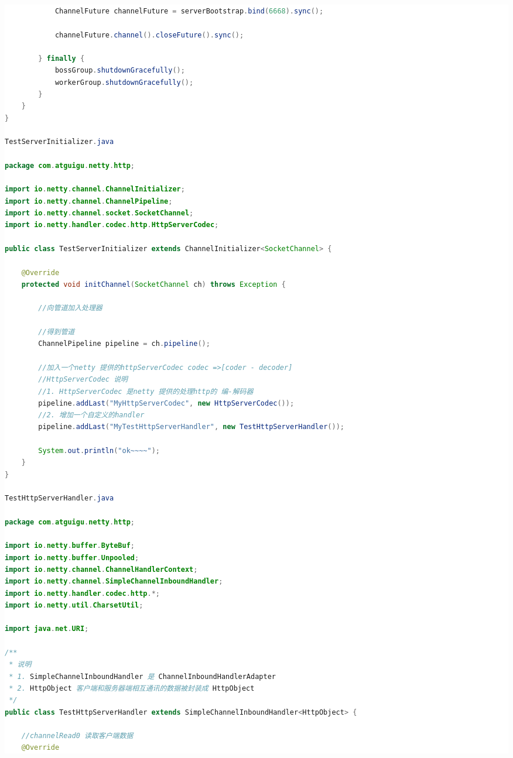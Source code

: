 ```java
            ChannelFuture channelFuture = serverBootstrap.bind(6668).sync();

            channelFuture.channel().closeFuture().sync();

        } finally {
            bossGroup.shutdownGracefully();
            workerGroup.shutdownGracefully();
        }
    }
}

TestServerInitializer.java

package com.atguigu.netty.http;

import io.netty.channel.ChannelInitializer;
import io.netty.channel.ChannelPipeline;
import io.netty.channel.socket.SocketChannel;
import io.netty.handler.codec.http.HttpServerCodec;

public class TestServerInitializer extends ChannelInitializer<SocketChannel> {

    @Override
    protected void initChannel(SocketChannel ch) throws Exception {

        //向管道加入处理器

        //得到管道
        ChannelPipeline pipeline = ch.pipeline();

        //加入一个netty 提供的httpServerCodec codec =>[coder - decoder]
        //HttpServerCodec 说明
        //1. HttpServerCodec 是netty 提供的处理http的 编-解码器
        pipeline.addLast("MyHttpServerCodec", new HttpServerCodec());
        //2. 增加一个自定义的handler
        pipeline.addLast("MyTestHttpServerHandler", new TestHttpServerHandler());

        System.out.println("ok~~~~");
    }
}

TestHttpServerHandler.java

package com.atguigu.netty.http;

import io.netty.buffer.ByteBuf;
import io.netty.buffer.Unpooled;
import io.netty.channel.ChannelHandlerContext;
import io.netty.channel.SimpleChannelInboundHandler;
import io.netty.handler.codec.http.*;
import io.netty.util.CharsetUtil;

import java.net.URI;

/**
 * 说明
 * 1. SimpleChannelInboundHandler 是 ChannelInboundHandlerAdapter
 * 2. HttpObject 客户端和服务器端相互通讯的数据被封装成 HttpObject
 */
public class TestHttpServerHandler extends SimpleChannelInboundHandler<HttpObject> {

    //channelRead0 读取客户端数据
    @Override
```